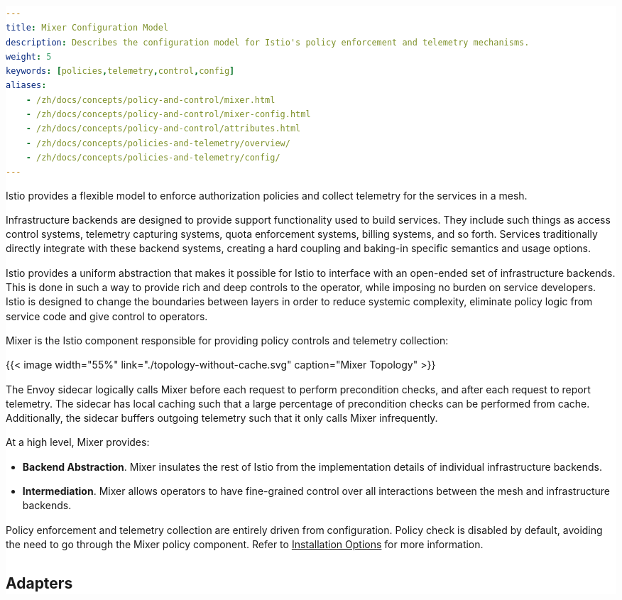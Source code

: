 ```yaml
---
title: Mixer Configuration Model 
description: Describes the configuration model for Istio's policy enforcement and telemetry mechanisms.
weight: 5
keywords: [policies,telemetry,control,config]
aliases:
    - /zh/docs/concepts/policy-and-control/mixer.html
    - /zh/docs/concepts/policy-and-control/mixer-config.html
    - /zh/docs/concepts/policy-and-control/attributes.html
    - /zh/docs/concepts/policies-and-telemetry/overview/
    - /zh/docs/concepts/policies-and-telemetry/config/
---
```


Istio provides a flexible model to enforce authorization policies and collect telemetry for the
services in a mesh.

Infrastructure backends are designed to provide support functionality
used to build services. They include such things as access control systems,
telemetry capturing systems, quota enforcement systems, billing systems, and so
forth. Services traditionally directly integrate with these backend systems,
creating a hard coupling and baking-in specific semantics and usage options.

Istio provides a uniform abstraction that makes it possible for Istio to interface with
an open-ended set of infrastructure backends. This is done in such a way to provide rich
and deep controls to the operator, while imposing no burden on service developers.
Istio is designed to change the boundaries between layers in order to reduce
systemic complexity, eliminate policy logic from service code and give
control to operators.

Mixer is the Istio component responsible for providing policy controls and telemetry collection:

{{< image width="55%" link="./topology-without-cache.svg" caption="Mixer Topology" >}}

The Envoy sidecar logically calls Mixer before each request to perform precondition checks, and after each request to report telemetry.
The sidecar has local caching such that a large percentage of precondition checks can be performed from cache. Additionally, the
sidecar buffers outgoing telemetry such that it only calls Mixer infrequently.

At a high level, Mixer provides:

* **Backend Abstraction**. Mixer insulates the rest of Istio from the implementation details of individual infrastructure backends.

* **Intermediation**. Mixer allows operators to have fine-grained control over all interactions between the mesh and infrastructure backends.

Policy enforcement and telemetry collection are entirely driven from configuration.
Policy check is disabled by default, avoiding the need to go through the Mixer policy component.
Refer to [Installation Options](/docs/reference/config/installation-options/) for more information.

## Adapters
